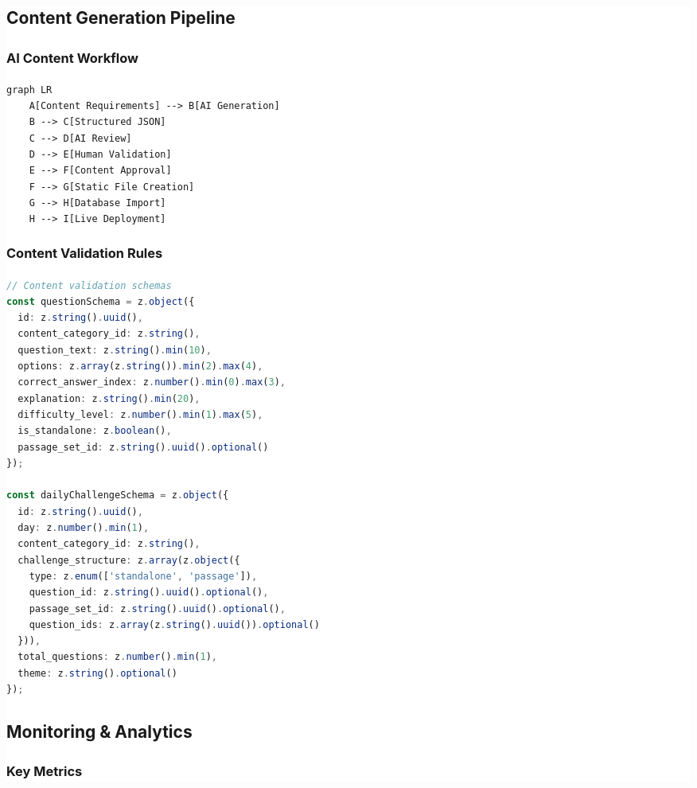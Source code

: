 ## Content Generation Pipeline

### AI Content Workflow

```mermaid
graph LR
    A[Content Requirements] --> B[AI Generation]
    B --> C[Structured JSON]
    C --> D[AI Review]
    D --> E[Human Validation]
    E --> F[Content Approval]
    F --> G[Static File Creation]
    G --> H[Database Import]
    H --> I[Live Deployment]
```

### Content Validation Rules

```typescript
// Content validation schemas
const questionSchema = z.object({
  id: z.string().uuid(),
  content_category_id: z.string(),
  question_text: z.string().min(10),
  options: z.array(z.string()).min(2).max(4),
  correct_answer_index: z.number().min(0).max(3),
  explanation: z.string().min(20),
  difficulty_level: z.number().min(1).max(5),
  is_standalone: z.boolean(),
  passage_set_id: z.string().uuid().optional()
});

const dailyChallengeSchema = z.object({
  id: z.string().uuid(),
  day: z.number().min(1),
  content_category_id: z.string(),
  challenge_structure: z.array(z.object({
    type: z.enum(['standalone', 'passage']),
    question_id: z.string().uuid().optional(),
    passage_set_id: z.string().uuid().optional(),
    question_ids: z.array(z.string().uuid()).optional()
  })),
  total_questions: z.number().min(1),
  theme: z.string().optional()
});
```

## Monitoring & Analytics

### Key Metrics
